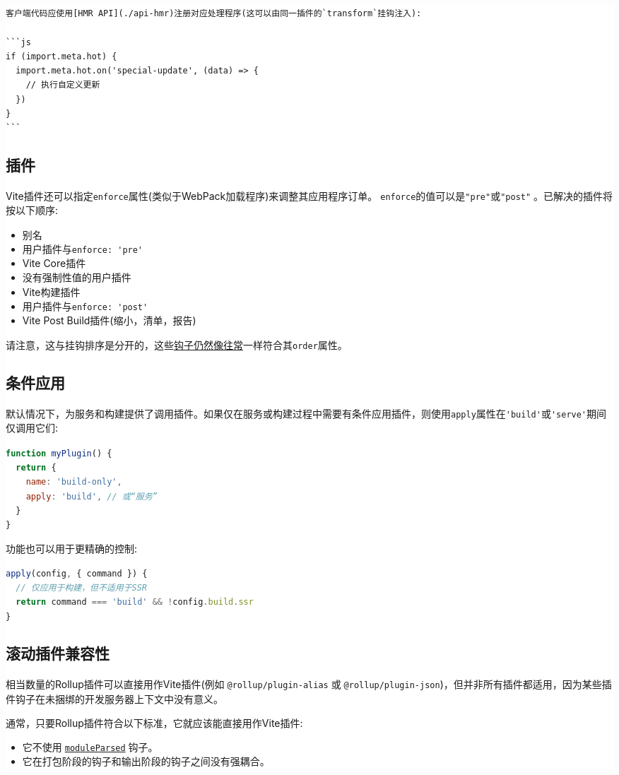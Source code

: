     客户端代码应使用[HMR API](./api-hmr)注册对应处理程序(这可以由同一插件的`transform`挂钩注入):

    ```js
    if (import.meta.hot) {
      import.meta.hot.on('special-update', (data) => {
        // 执行自定义更新
      })
    }
    ```

## 插件

Vite插件还可以指定`enforce`属性(类似于WebPack加载程序)来调整其应用程序订单。 `enforce`的值可以是`"pre"`或`"post"` 。已解决的插件将按以下顺序:

- 别名
- 用户插件与`enforce: 'pre'`
- Vite Core插件
- 没有强制性值的用户插件
- Vite构建插件
- 用户插件与`enforce: 'post'`
- Vite Post Build插件(缩小，清单，报告)

请注意，这与挂钩排序是分开的，这些[钩子仍然像往常](https://rollupjs.org/plugin-development/#build-hooks)一样符合其`order`属性。

## 条件应用

默认情况下，为服务和构建提供了调用插件。如果仅在服务或构建过程中需要有条件应用插件，则使用`apply`属性在`'build'`或`'serve'`期间仅调用它们:

```js
function myPlugin() {
  return {
    name: 'build-only',
    apply: 'build', // 或“服务”
  }
}
```

功能也可以用于更精确的控制:

```js
apply(config, { command }) {
  // 仅应用于构建，但不适用于SSR
  return command === 'build' && !config.build.ssr
}
```

## 滚动插件兼容性

相当数量的Rollup插件可以直接用作Vite插件(例如 `@rollup/plugin-alias` 或 `@rollup/plugin-json`)，但并非所有插件都适用，因为某些插件钩子在未捆绑的开发服务器上下文中没有意义。

通常，只要Rollup插件符合以下标准，它就应该能直接用作Vite插件:

- 它不使用 [`moduleParsed`](https://rollupjs.org/plugin-development/#moduleparsed) 钩子。
- 它在打包阶段的钩子和输出阶段的钩子之间没有强耦合。
